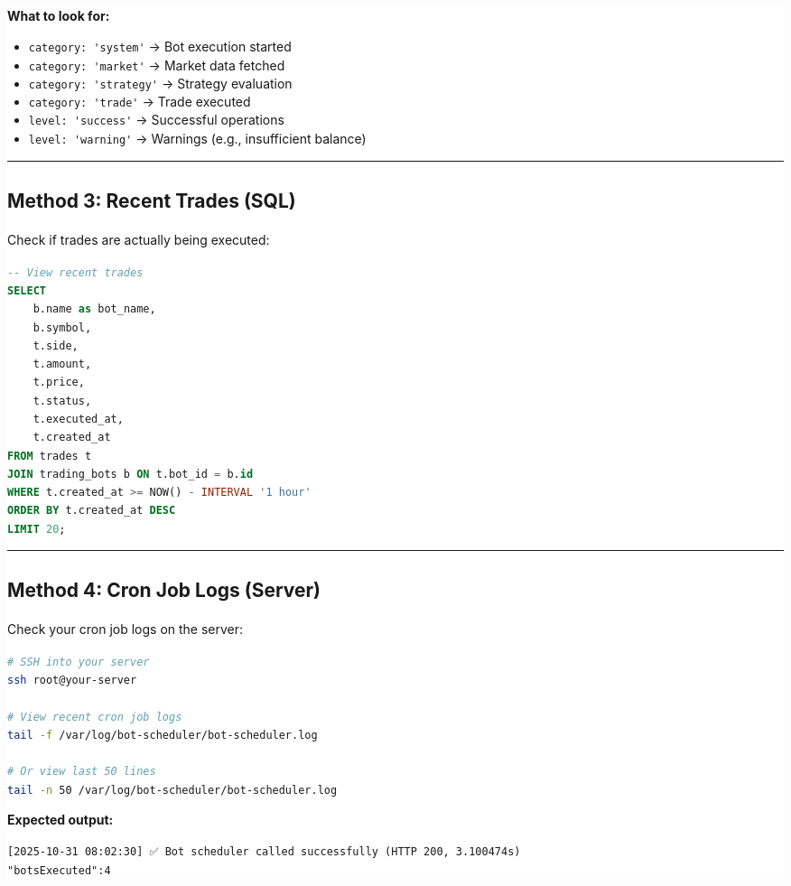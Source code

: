 **What to look for:**
- `category: 'system'` → Bot execution started
- `category: 'market'` → Market data fetched
- `category: 'strategy'` → Strategy evaluation
- `category: 'trade'` → Trade executed
- `level: 'success'` → Successful operations
- `level: 'warning'` → Warnings (e.g., insufficient balance)

---

## **Method 3: Recent Trades (SQL)**

Check if trades are actually being executed:

```sql
-- View recent trades
SELECT 
    b.name as bot_name,
    b.symbol,
    t.side,
    t.amount,
    t.price,
    t.status,
    t.executed_at,
    t.created_at
FROM trades t
JOIN trading_bots b ON t.bot_id = b.id
WHERE t.created_at >= NOW() - INTERVAL '1 hour'
ORDER BY t.created_at DESC
LIMIT 20;
```

---

## **Method 4: Cron Job Logs (Server)**

Check your cron job logs on the server:

```bash
# SSH into your server
ssh root@your-server

# View recent cron job logs
tail -f /var/log/bot-scheduler/bot-scheduler.log

# Or view last 50 lines
tail -n 50 /var/log/bot-scheduler/bot-scheduler.log
```

**Expected output:**
```
[2025-10-31 08:02:30] ✅ Bot scheduler called successfully (HTTP 200, 3.100474s)
"botsExecuted":4
```
